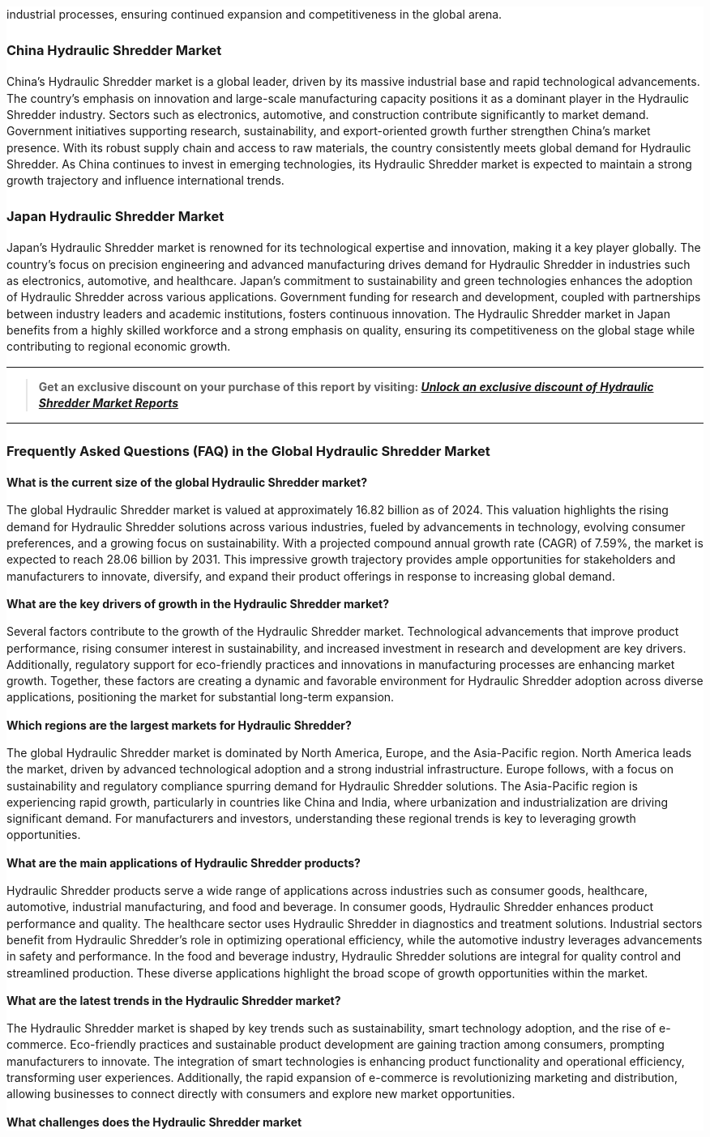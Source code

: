 industrial processes, ensuring continued expansion and competitiveness in the global arena.</p><h3>China Hydraulic Shredder Market</h3><p>China&rsquo;s Hydraulic Shredder market is a global leader, driven by its massive industrial base and rapid technological advancements. The country&rsquo;s emphasis on innovation and large-scale manufacturing capacity positions it as a dominant player in the Hydraulic Shredder industry. Sectors such as electronics, automotive, and construction contribute significantly to market demand. Government initiatives supporting research, sustainability, and export-oriented growth further strengthen China&rsquo;s market presence. With its robust supply chain and access to raw materials, the country consistently meets global demand for Hydraulic Shredder. As China continues to invest in emerging technologies, its Hydraulic Shredder market is expected to maintain a strong growth trajectory and influence international trends.</p><h3>Japan Hydraulic Shredder Market</h3><p>Japan&rsquo;s Hydraulic Shredder market is renowned for its technological expertise and innovation, making it a key player globally. The country&rsquo;s focus on precision engineering and advanced manufacturing drives demand for Hydraulic Shredder in industries such as electronics, automotive, and healthcare. Japan&rsquo;s commitment to sustainability and green technologies enhances the adoption of Hydraulic Shredder across various applications. Government funding for research and development, coupled with partnerships between industry leaders and academic institutions, fosters continuous innovation. The Hydraulic Shredder market in Japan benefits from a highly skilled workforce and a strong emphasis on quality, ensuring its competitiveness on the global stage while contributing to regional economic growth.</p><hr /><blockquote><p><strong>Get an exclusive discount on your purchase of this report by visiting: <em><a href="://marketresearchpulse.com/ask-for-discount/32737?utm_source=Github&amp;utm_medium=029">Unlock an exclusive discount of Hydraulic Shredder Market Reports</a></em>&nbsp;</strong></p></blockquote><hr /><h3>Frequently Asked Questions (FAQ) in the Global Hydraulic Shredder Market</h3><p><strong>What is the current size of the global Hydraulic Shredder market?</strong></p><p>The global Hydraulic Shredder market is valued at approximately 16.82 billion as of 2024. This valuation highlights the rising demand for Hydraulic Shredder solutions across various industries, fueled by advancements in technology, evolving consumer preferences, and a growing focus on sustainability. With a projected compound annual growth rate (CAGR) of 7.59%, the market is expected to reach 28.06 billion by 2031. This impressive growth trajectory provides ample opportunities for stakeholders and manufacturers to innovate, diversify, and expand their product offerings in response to increasing global demand.</p><p><strong>What are the key drivers of growth in the Hydraulic Shredder market?</strong></p><p>Several factors contribute to the growth of the Hydraulic Shredder market. Technological advancements that improve product performance, rising consumer interest in sustainability, and increased investment in research and development are key drivers. Additionally, regulatory support for eco-friendly practices and innovations in manufacturing processes are enhancing market growth. Together, these factors are creating a dynamic and favorable environment for Hydraulic Shredder adoption across diverse applications, positioning the market for substantial long-term expansion.</p><p><strong>Which regions are the largest markets for Hydraulic Shredder?</strong></p><p>The global Hydraulic Shredder market is dominated by North America, Europe, and the Asia-Pacific region. North America leads the market, driven by advanced technological adoption and a strong industrial infrastructure. Europe follows, with a focus on sustainability and regulatory compliance spurring demand for Hydraulic Shredder solutions. The Asia-Pacific region is experiencing rapid growth, particularly in countries like China and India, where urbanization and industrialization are driving significant demand. For manufacturers and investors, understanding these regional trends is key to leveraging growth opportunities.</p><p><strong>What are the main applications of Hydraulic Shredder products?</strong></p><p>Hydraulic Shredder products serve a wide range of applications across industries such as consumer goods, healthcare, automotive, industrial manufacturing, and food and beverage. In consumer goods, Hydraulic Shredder enhances product performance and quality. The healthcare sector uses Hydraulic Shredder in diagnostics and treatment solutions. Industrial sectors benefit from Hydraulic Shredder&rsquo;s role in optimizing operational efficiency, while the automotive industry leverages advancements in safety and performance. In the food and beverage industry, Hydraulic Shredder solutions are integral for quality control and streamlined production. These diverse applications highlight the broad scope of growth opportunities within the market.</p><p><strong>What are the latest trends in the Hydraulic Shredder market?</strong></p><p>The Hydraulic Shredder market is shaped by key trends such as sustainability, smart technology adoption, and the rise of e-commerce. Eco-friendly practices and sustainable product development are gaining traction among consumers, prompting manufacturers to innovate. The integration of smart technologies is enhancing product functionality and operational efficiency, transforming user experiences. Additionally, the rapid expansion of e-commerce is revolutionizing marketing and distribution, allowing businesses to connect directly with consumers and explore new market opportunities.</p><p><strong>What challenges does the Hydraulic Shredder market